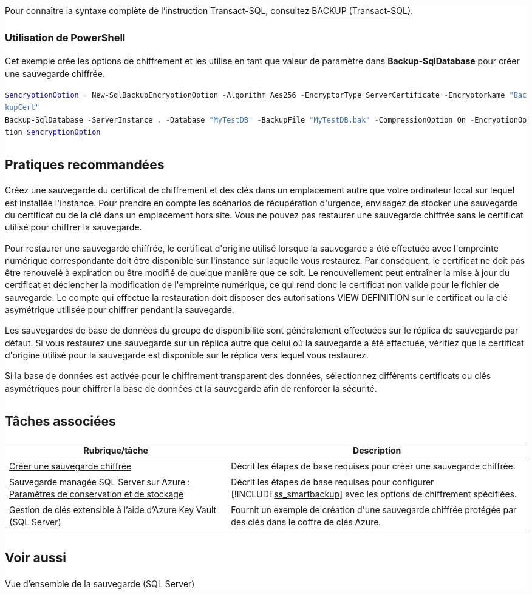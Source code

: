  Pour connaître la syntaxe complète de l’instruction Transact-SQL, consultez [BACKUP &#40;Transact-SQL&#41;](/sql/t-sql/statements/backup-transact-sql).  
  
### <a name="using-powershell"></a>Utilisation de PowerShell  
 Cet exemple crée les options de chiffrement et les utilise en tant que valeur de paramètre dans **Backup-SqlDatabase** pour créer une sauvegarde chiffrée.  
  
```powershell
$encryptionOption = New-SqlBackupEncryptionOption -Algorithm Aes256 -EncryptorType ServerCertificate -EncryptorName "BackupCert"  
Backup-SqlDatabase -ServerInstance . -Database "MyTestDB" -BackupFile "MyTestDB.bak" -CompressionOption On -EncryptionOption $encryptionOption  
```  
  
##  <a name="recommended-practices"></a><a name="RecommendedPractices"></a>Pratiques recommandées  
 Créez une sauvegarde du certificat de chiffrement et des clés dans un emplacement autre que votre ordinateur local sur lequel est installée l'instance. Pour prendre en compte les scénarios de récupération d'urgence, envisagez de stocker une sauvegarde du certificat ou de la clé dans un emplacement hors site. Vous ne pouvez pas restaurer une sauvegarde chiffrée sans le certificat utilisé pour chiffrer la sauvegarde.  
  
 Pour restaurer une sauvegarde chiffrée, le certificat d'origine utilisé lorsque la sauvegarde a été effectuée avec l'empreinte numérique correspondante doit être disponible sur l'instance sur laquelle vous restaurez. Par conséquent, le certificat ne doit pas être renouvelé à expiration ou être modifié de quelque manière que ce soit. Le renouvellement peut entraîner la mise à jour du certificat et déclencher la modification de l'empreinte numérique, ce qui rend donc le certificat non valide pour le fichier de sauvegarde. Le compte qui effectue la restauration doit disposer des autorisations VIEW DEFINITION sur le certificat ou la clé asymétrique utilisée pour chiffrer pendant la sauvegarde.  
  
 Les sauvegardes de base de données du groupe de disponibilité sont généralement effectuées sur le réplica de sauvegarde par défaut.  Si vous restaurez une sauvegarde sur un réplica autre que celui où la sauvegarde a été effectuée, vérifiez que le certificat d'origine utilisé pour la sauvegarde est disponible sur le réplica vers lequel vous restaurez.  
  
 Si la base de données est activée pour le chiffrement transparent des données, sélectionnez différents certificats ou clés asymétriques pour chiffrer la base de données et la sauvegarde afin de renforcer la sécurité.  
  
##  <a name="related-tasks"></a><a name="RelatedTasks"></a> Tâches associées  
  
|Rubrique/tâche|Description|  
|-----------------|-----------------|  
|[Créer une sauvegarde chiffrée](create-an-encrypted-backup.md)|Décrit les étapes de base requises pour créer une sauvegarde chiffrée.|  
|[Sauvegarde managée SQL Server sur Azure : Paramètres de conservation et de stockage](../../database-engine/sql-server-managed-backup-to-windows-azure-retention-and-storage-settings.md)|Décrit les étapes de base requises pour configurer [!INCLUDE[ss_smartbackup](../../includes/ss-smartbackup-md.md)] avec les options de chiffrement spécifiées.|  
|[Gestion de clés extensible à l’aide d’Azure Key Vault &#40;SQL Server&#41;](../security/encryption/extensible-key-management-using-azure-key-vault-sql-server.md)|Fournit un exemple de création d'une sauvegarde chiffrée protégée par des clés dans le coffre de clés Azure.|  
  
## <a name="see-also"></a>Voir aussi  
 [Vue d’ensemble de la sauvegarde &#40;SQL Server&#41;](backup-overview-sql-server.md)  
  
  
